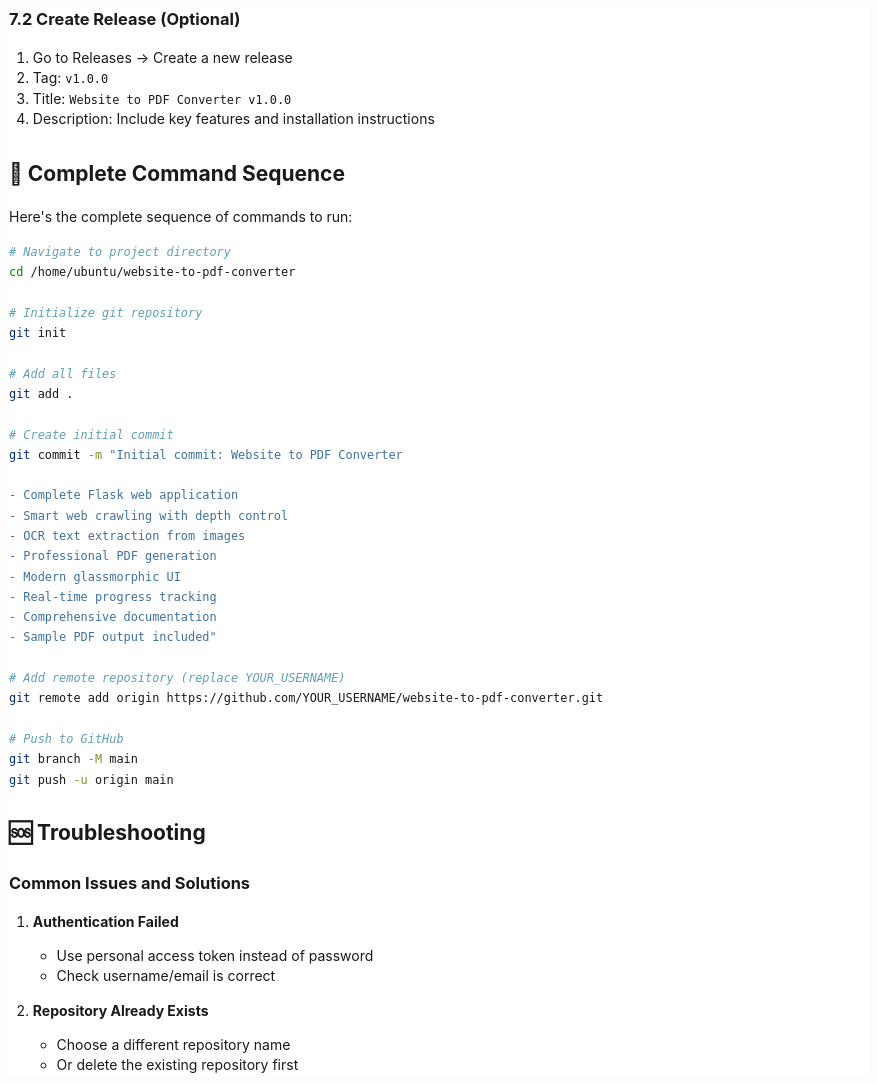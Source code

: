 ### 7.2 Create Release (Optional)
1. Go to Releases → Create a new release
2. Tag: `v1.0.0`
3. Title: `Website to PDF Converter v1.0.0`
4. Description: Include key features and installation instructions

## 🔧 Complete Command Sequence

Here's the complete sequence of commands to run:

```bash
# Navigate to project directory
cd /home/ubuntu/website-to-pdf-converter

# Initialize git repository
git init

# Add all files
git add .

# Create initial commit
git commit -m "Initial commit: Website to PDF Converter

- Complete Flask web application
- Smart web crawling with depth control
- OCR text extraction from images
- Professional PDF generation
- Modern glassmorphic UI
- Real-time progress tracking
- Comprehensive documentation
- Sample PDF output included"

# Add remote repository (replace YOUR_USERNAME)
git remote add origin https://github.com/YOUR_USERNAME/website-to-pdf-converter.git

# Push to GitHub
git branch -M main
git push -u origin main
```

## 🆘 Troubleshooting

### Common Issues and Solutions

1. **Authentication Failed**
   - Use personal access token instead of password
   - Check username/email is correct

2. **Repository Already Exists**
   - Choose a different repository name
   - Or delete the existing repository first
